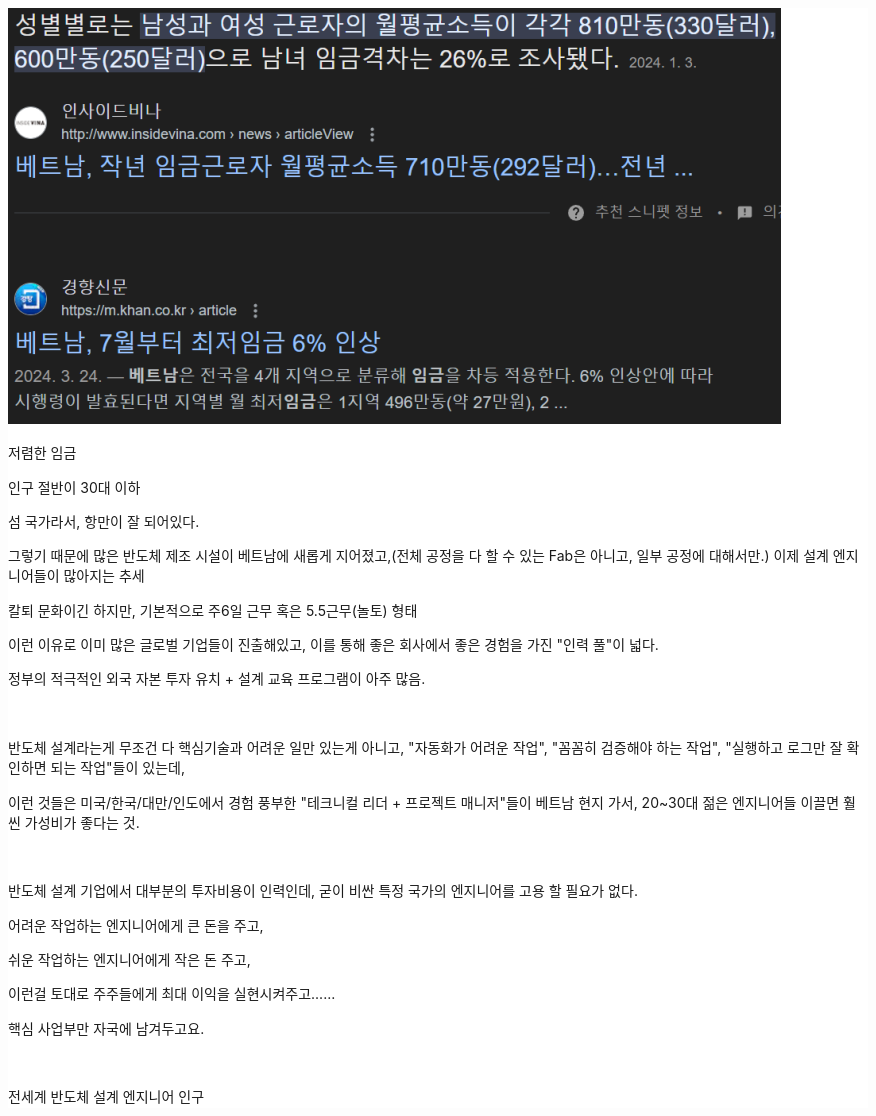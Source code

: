 ![2](./asset/2.png)

저렴한 임금

인구 절반이 30대 이하

섬 국가라서, 항만이 잘 되어있다.

그렇기 때문에 많은 반도체 제조 시설이 베트남에 새롭게 지어졌고,(전체 공정을 다 할 수 있는 Fab은 아니고, 일부 공정에 대해서만.) 이제 설계 엔지니어들이 많아지는 추세

칼퇴 문화이긴 하지만, 기본적으로 주6일 근무 혹은 5.5근무(놀토) 형태

이런 이유로 이미 많은 글로벌 기업들이 진출해있고, 이를 통해 좋은 회사에서 좋은 경험을 가진 "인력 풀"이 넓다.

정부의 적극적인 외국 자본 투자 유치 + 설계 교육 프로그램이 아주 많음.

​

반도체 설계라는게 무조건 다 핵심기술과 어려운 일만 있는게 아니고, "자동화가 어려운 작업", "꼼꼼히 검증해야 하는 작업", "실행하고 로그만 잘 확인하면 되는 작업"들이 있는데,

이런 것들은 미국/한국/대만/인도에서 경험 풍부한 "테크니컬 리더 + 프로젝트 매니저"들이 베트남 현지 가서, 20~30대 젊은 엔지니어들 이끌면 훨씬 가성비가 좋다는 것.

​

반도체 설계 기업에서 대부분의 투자비용이 인력인데, 굳이 비싼 특정 국가의 엔지니어를 고용 할 필요가 없다.

어려운 작업하는 엔지니어에게 큰 돈을 주고,

쉬운 작업하는 엔지니어에게 작은 돈 주고,

이런걸 토대로 주주들에게 최대 이익을 실현시켜주고......

핵심 사업부만 자국에 남겨두고요.

​

전세계 반도체 설계 엔지니어 인구
